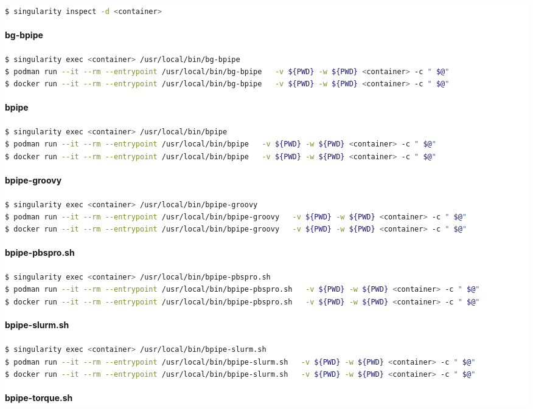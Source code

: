 ```bash
$ singularity inspect -d <container>
```


#### bg-bpipe

```bash
$ singularity exec <container> /usr/local/bin/bg-bpipe
$ podman run --it --rm --entrypoint /usr/local/bin/bg-bpipe   -v ${PWD} -w ${PWD} <container> -c " $@"
$ docker run --it --rm --entrypoint /usr/local/bin/bg-bpipe   -v ${PWD} -w ${PWD} <container> -c " $@"
```


#### bpipe

```bash
$ singularity exec <container> /usr/local/bin/bpipe
$ podman run --it --rm --entrypoint /usr/local/bin/bpipe   -v ${PWD} -w ${PWD} <container> -c " $@"
$ docker run --it --rm --entrypoint /usr/local/bin/bpipe   -v ${PWD} -w ${PWD} <container> -c " $@"
```


#### bpipe-groovy

```bash
$ singularity exec <container> /usr/local/bin/bpipe-groovy
$ podman run --it --rm --entrypoint /usr/local/bin/bpipe-groovy   -v ${PWD} -w ${PWD} <container> -c " $@"
$ docker run --it --rm --entrypoint /usr/local/bin/bpipe-groovy   -v ${PWD} -w ${PWD} <container> -c " $@"
```


#### bpipe-pbspro.sh

```bash
$ singularity exec <container> /usr/local/bin/bpipe-pbspro.sh
$ podman run --it --rm --entrypoint /usr/local/bin/bpipe-pbspro.sh   -v ${PWD} -w ${PWD} <container> -c " $@"
$ docker run --it --rm --entrypoint /usr/local/bin/bpipe-pbspro.sh   -v ${PWD} -w ${PWD} <container> -c " $@"
```


#### bpipe-slurm.sh

```bash
$ singularity exec <container> /usr/local/bin/bpipe-slurm.sh
$ podman run --it --rm --entrypoint /usr/local/bin/bpipe-slurm.sh   -v ${PWD} -w ${PWD} <container> -c " $@"
$ docker run --it --rm --entrypoint /usr/local/bin/bpipe-slurm.sh   -v ${PWD} -w ${PWD} <container> -c " $@"
```


#### bpipe-torque.sh
